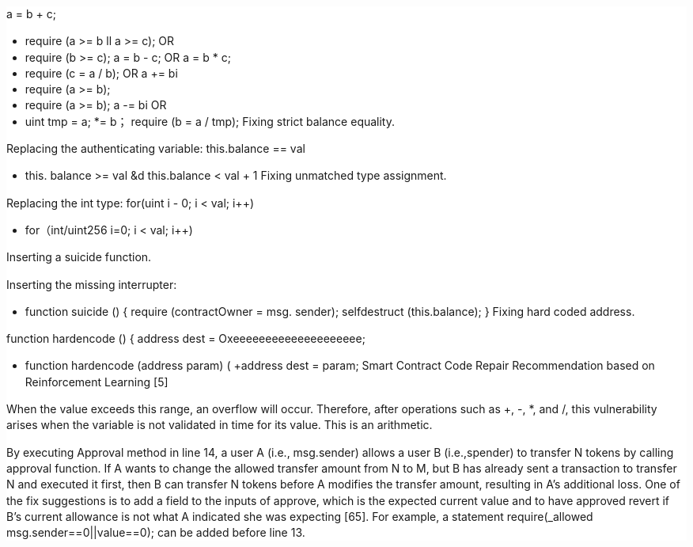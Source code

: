 a = b + c;
+ require (a >= b ll a >= c);
OR
+ require (b >= c);
a = b - c;
OR
a = b * c;
+ require (c = a / b);
OR
a += bi
+ require (a >= b);
+ require (a >= b);
a -= bi
OR
+ uint tmp = a;
*= b；
require (b = a / tmp);
Fixing strict balance equality.

Replacing the authenticating variable:
this.balance == val
+ this. balance >= val &d this.balance < val + 1
Fixing unmatched type assignment.

Replacing the int type:
for(uint i - 0; i < val; i++)
+ for（int/uint256 i=0; i < val; i++)

Inserting a suicide function.

Inserting the missing interrupter:
+ function suicide () {
require (contractOwner = msg. sender);
selfdestruct (this.balance);
}
Fixing hard coded address.

function hardencode () {
address dest = Oxeeeeeeeeeeeeeeeeeeee;
+ function hardencode (address param) (
+address dest = param;
Smart Contract Code Repair Recommendation based on Reinforcement Learning  [5]

When the value exceeds this range, an overflow will occur. Therefore, after operations such as +, -, *, and /, this vulnerability arises when the variable is not validated in time for its value. This is an arithmetic.

By executing Approval method in line 14, a user A (i.e., msg.sender) allows a user B (i.e.,spender) to transfer N tokens by calling approval function. If A wants to change the allowed transfer amount from N to M, but B has already sent a transaction to transfer N and executed it first, then B can transfer N tokens before A modifies the transfer amount, resulting in A’s additional loss. One of the fix suggestions is to add a field to the inputs of approve, which is the expected current value and to have approved revert if B’s current allowance is not what A indicated she was expecting [65]. For example, a statement require(_allowed msg.sender==0||value==0); can be added before line 13.

